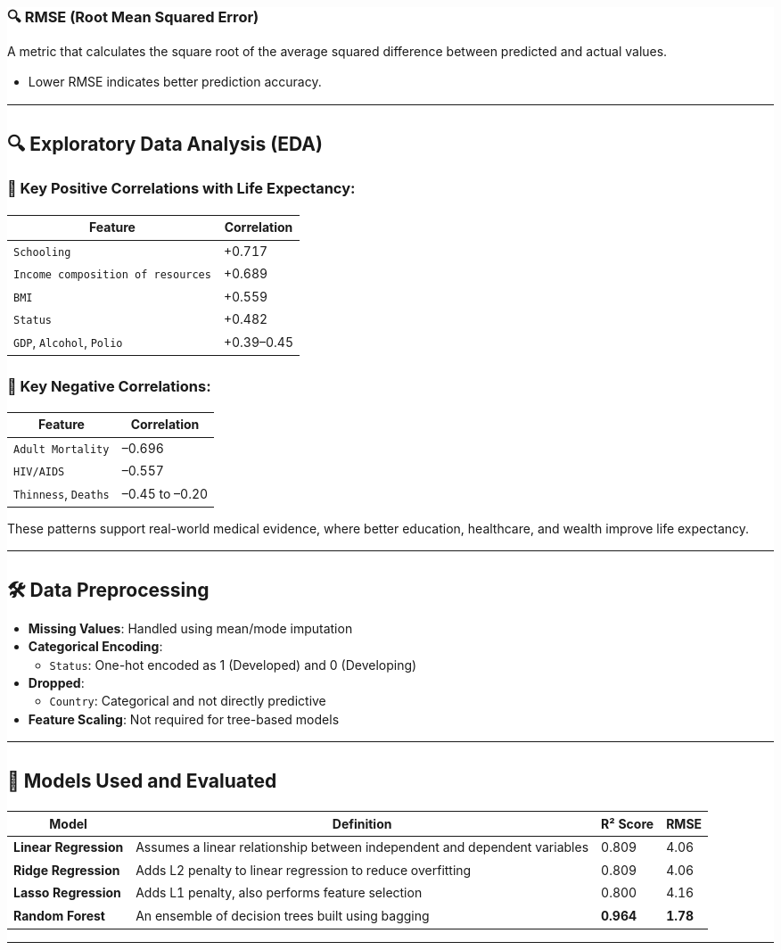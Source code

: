 ### 🔍 RMSE (Root Mean Squared Error)
A metric that calculates the square root of the average squared difference between predicted and actual values.  
- Lower RMSE indicates better prediction accuracy.

---

## 🔍 Exploratory Data Analysis (EDA)

### 🧠 Key Positive Correlations with Life Expectancy:
| Feature                          | Correlation |
|----------------------------------|-------------|
| `Schooling`                      | +0.717      |
| `Income composition of resources`| +0.689      |
| `BMI`                            | +0.559      |
| `Status`                         | +0.482      |
| `GDP`, `Alcohol`, `Polio`        | +0.39–0.45  |

### 🚫 Key Negative Correlations:
| Feature               | Correlation |
|-----------------------|-------------|
| `Adult Mortality`     | –0.696      |
| `HIV/AIDS`            | –0.557      |
| `Thinness`, `Deaths`  | –0.45 to –0.20 |

These patterns support real-world medical evidence, where better education, healthcare, and wealth improve life expectancy.

---

## 🛠️ Data Preprocessing

- **Missing Values**: Handled using mean/mode imputation
- **Categorical Encoding**:
  - `Status`: One-hot encoded as 1 (Developed) and 0 (Developing)
- **Dropped**:
  - `Country`: Categorical and not directly predictive
- **Feature Scaling**: Not required for tree-based models

---

## 🤖 Models Used and Evaluated

| Model               | Definition | R² Score | RMSE |
|--------------------|------------|----------|------|
| **Linear Regression** | Assumes a linear relationship between independent and dependent variables | 0.809 | 4.06 |
| **Ridge Regression**  | Adds L2 penalty to linear regression to reduce overfitting | 0.809 | 4.06 |
| **Lasso Regression**  | Adds L1 penalty, also performs feature selection | 0.800 | 4.16 |
| **Random Forest**      | An ensemble of decision trees built using bagging | **0.964** | **1.78** |

---